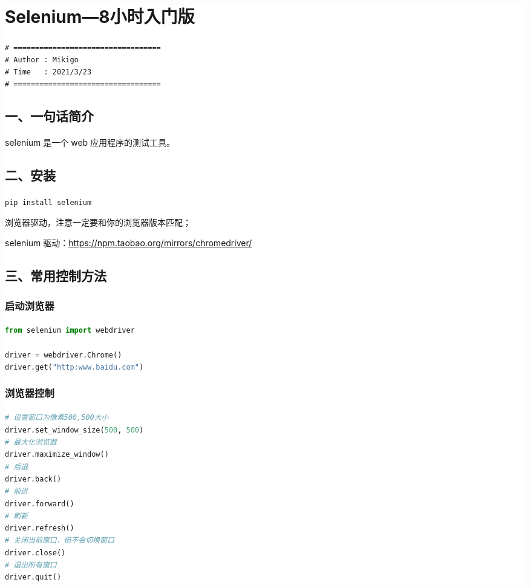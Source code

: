 # Selenium—8小时入门版

```shell
# ==================================
# Author : Mikigo
# Time   : 2021/3/23
# ==================================
```



## 一、一句话简介

selenium 是一个 web 应用程序的测试工具。

## 二、安装

```shell
pip install selenium
```

浏览器驱动，注意一定要和你的浏览器版本匹配；

selenium 驱动：https://npm.taobao.org/mirrors/chromedriver/ 

## 三、常用控制方法

### 启动浏览器

```python
from selenium import webdriver

driver = webdriver.Chrome()
driver.get("http:www.baidu.com")
```

### 浏览器控制

```python
# 设置窗口为像素500,500大小
driver.set_window_size(500, 500)  
# 最大化浏览器
driver.maximize_window()  
# 后退
driver.back()     
# 前进
driver.forward()  
# 刷新
driver.refresh()  
# 关闭当前窗口，但不会切换窗口
driver.close()    
# 退出所有窗口 
driver.quit()      
```

